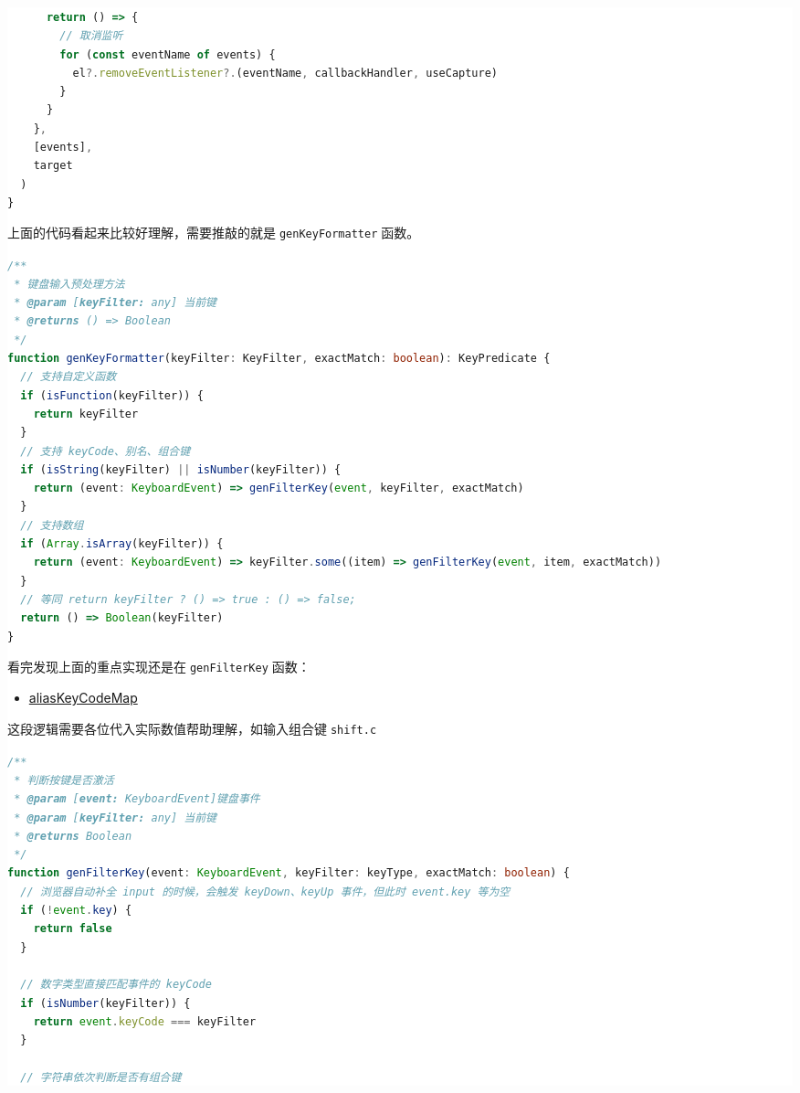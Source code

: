 ```ts
      return () => {
        // 取消监听
        for (const eventName of events) {
          el?.removeEventListener?.(eventName, callbackHandler, useCapture)
        }
      }
    },
    [events],
    target
  )
}
```

上面的代码看起来比较好理解，需要推敲的就是 `genKeyFormatter` 函数。

```ts
/**
 * 键盘输入预处理方法
 * @param [keyFilter: any] 当前键
 * @returns () => Boolean
 */
function genKeyFormatter(keyFilter: KeyFilter, exactMatch: boolean): KeyPredicate {
  // 支持自定义函数
  if (isFunction(keyFilter)) {
    return keyFilter
  }
  // 支持 keyCode、别名、组合键
  if (isString(keyFilter) || isNumber(keyFilter)) {
    return (event: KeyboardEvent) => genFilterKey(event, keyFilter, exactMatch)
  }
  // 支持数组
  if (Array.isArray(keyFilter)) {
    return (event: KeyboardEvent) => keyFilter.some((item) => genFilterKey(event, item, exactMatch))
  }
  // 等同 return keyFilter ? () => true : () => false;
  return () => Boolean(keyFilter)
}
```

看完发现上面的重点实现还是在 `genFilterKey` 函数：

- [aliasKeyCodeMap](https://github.com/alibaba/hooks/blob/master/packages/hooks/src/useKeyPress/index.ts#L24)

这段逻辑需要各位代入实际数值帮助理解，如输入组合键 `shift.c`

```ts
/**
 * 判断按键是否激活
 * @param [event: KeyboardEvent]键盘事件
 * @param [keyFilter: any] 当前键
 * @returns Boolean
 */
function genFilterKey(event: KeyboardEvent, keyFilter: keyType, exactMatch: boolean) {
  // 浏览器自动补全 input 的时候，会触发 keyDown、keyUp 事件，但此时 event.key 等为空
  if (!event.key) {
    return false
  }

  // 数字类型直接匹配事件的 keyCode
  if (isNumber(keyFilter)) {
    return event.keyCode === keyFilter
  }

  // 字符串依次判断是否有组合键
```